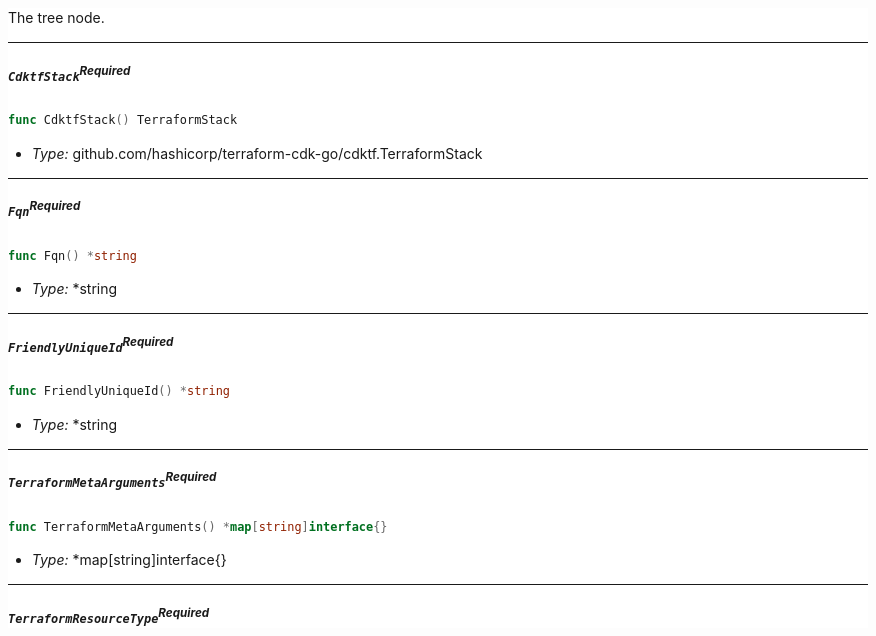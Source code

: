 The tree node.

---

##### `CdktfStack`<sup>Required</sup> <a name="CdktfStack" id="@cdktf/provider-oraclepaas.databaseServiceInstance.DatabaseServiceInstance.property.cdktfStack"></a>

```go
func CdktfStack() TerraformStack
```

- *Type:* github.com/hashicorp/terraform-cdk-go/cdktf.TerraformStack

---

##### `Fqn`<sup>Required</sup> <a name="Fqn" id="@cdktf/provider-oraclepaas.databaseServiceInstance.DatabaseServiceInstance.property.fqn"></a>

```go
func Fqn() *string
```

- *Type:* *string

---

##### `FriendlyUniqueId`<sup>Required</sup> <a name="FriendlyUniqueId" id="@cdktf/provider-oraclepaas.databaseServiceInstance.DatabaseServiceInstance.property.friendlyUniqueId"></a>

```go
func FriendlyUniqueId() *string
```

- *Type:* *string

---

##### `TerraformMetaArguments`<sup>Required</sup> <a name="TerraformMetaArguments" id="@cdktf/provider-oraclepaas.databaseServiceInstance.DatabaseServiceInstance.property.terraformMetaArguments"></a>

```go
func TerraformMetaArguments() *map[string]interface{}
```

- *Type:* *map[string]interface{}

---

##### `TerraformResourceType`<sup>Required</sup> <a name="TerraformResourceType" id="@cdktf/provider-oraclepaas.databaseServiceInstance.DatabaseServiceInstance.property.terraformResourceType"></a>
